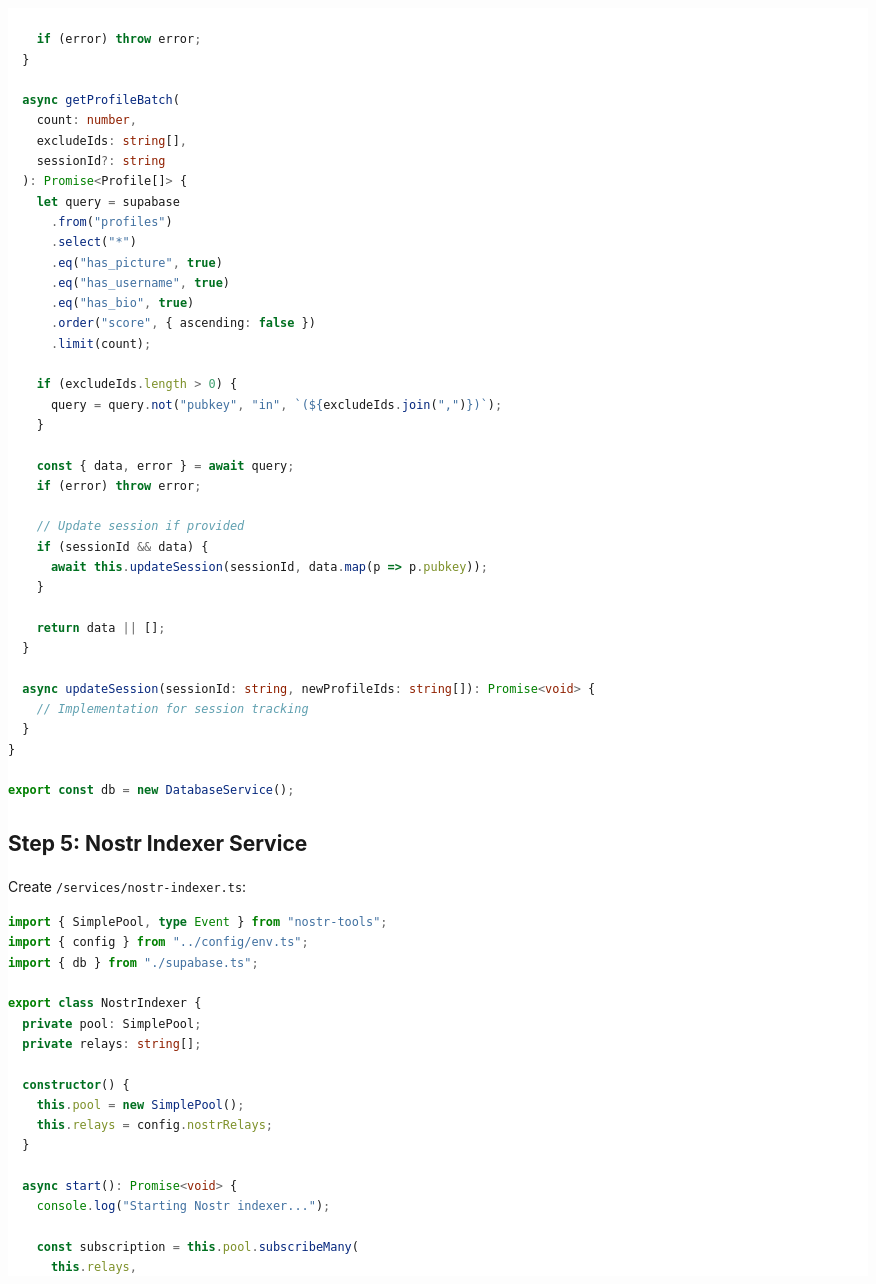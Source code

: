 ```typescript
    
    if (error) throw error;
  }

  async getProfileBatch(
    count: number,
    excludeIds: string[],
    sessionId?: string
  ): Promise<Profile[]> {
    let query = supabase
      .from("profiles")
      .select("*")
      .eq("has_picture", true)
      .eq("has_username", true)
      .eq("has_bio", true)
      .order("score", { ascending: false })
      .limit(count);

    if (excludeIds.length > 0) {
      query = query.not("pubkey", "in", `(${excludeIds.join(",")})`);
    }

    const { data, error } = await query;
    if (error) throw error;
    
    // Update session if provided
    if (sessionId && data) {
      await this.updateSession(sessionId, data.map(p => p.pubkey));
    }

    return data || [];
  }

  async updateSession(sessionId: string, newProfileIds: string[]): Promise<void> {
    // Implementation for session tracking
  }
}

export const db = new DatabaseService();
```

## Step 5: Nostr Indexer Service
Create `/services/nostr-indexer.ts`:
```typescript
import { SimplePool, type Event } from "nostr-tools";
import { config } from "../config/env.ts";
import { db } from "./supabase.ts";

export class NostrIndexer {
  private pool: SimplePool;
  private relays: string[];

  constructor() {
    this.pool = new SimplePool();
    this.relays = config.nostrRelays;
  }

  async start(): Promise<void> {
    console.log("Starting Nostr indexer...");
    
    const subscription = this.pool.subscribeMany(
      this.relays,
```
